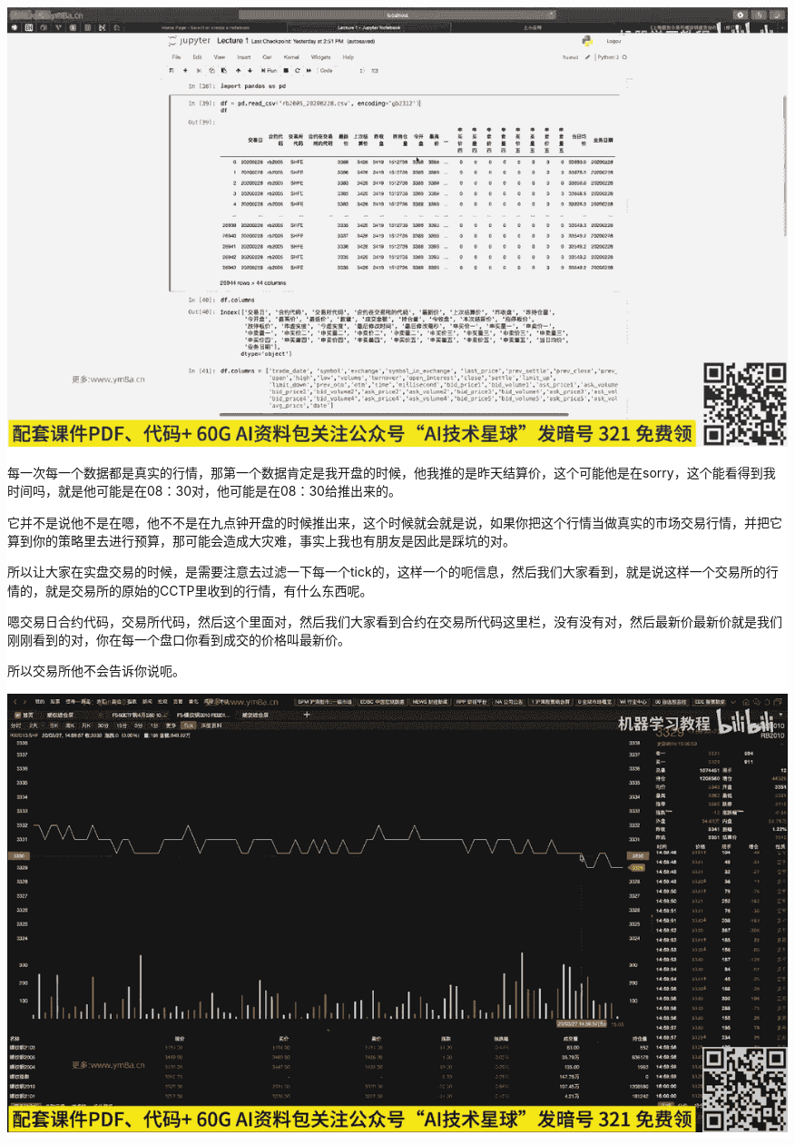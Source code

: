 ![](img/a22354a1706a6c4809559552bdf9e3b2_28.png)

每一次每一个数据都是真实的行情，那第一个数据肯定是我开盘的时候，他我推的是昨天结算价，这个可能他是在sorry，这个能看得到我时间吗，就是他可能是在08：30对，他可能是在08：30给推出来的。

它并不是说他不是在嗯，他不不是在九点钟开盘的时候推出来，这个时候就会就是说，如果你把这个行情当做真实的市场交易行情，并把它算到你的策略里去进行预算，那可能会造成大灾难，事实上我也有朋友是因此是踩坑的对。

所以让大家在实盘交易的时候，是需要注意去过滤一下每一个tick的，这样一个的呃信息，然后我们大家看到，就是说这样一个交易所的行情的，就是交易所的原始的CCTP里收到的行情，有什么东西呢。

嗯交易日合约代码，交易所代码，然后这个里面对，然后我们大家看到合约在交易所代码这里栏，没有没有对，然后最新价最新价就是我们刚刚看到的对，你在每一个盘口你看到成交的价格叫最新价。

所以交易所他不会告诉你说呃。

![](img/a22354a1706a6c4809559552bdf9e3b2_30.png)
